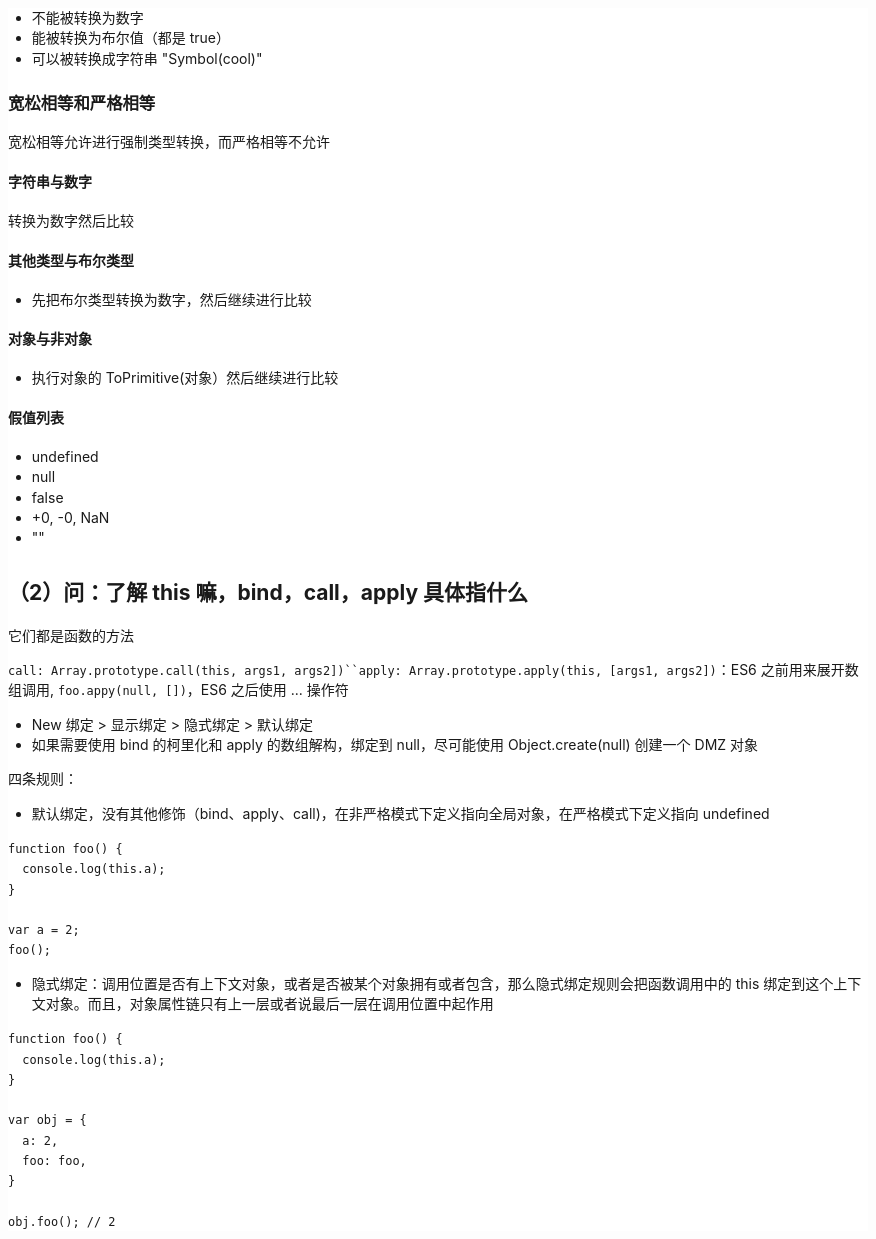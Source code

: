 - 不能被转换为数字
- 能被转换为布尔值（都是 true）
- 可以被转换成字符串 "Symbol(cool)"

### 宽松相等和严格相等

宽松相等允许进行强制类型转换，而严格相等不允许

#### 字符串与数字

转换为数字然后比较

#### 其他类型与布尔类型

- 先把布尔类型转换为数字，然后继续进行比较

#### 对象与非对象

- 执行对象的 ToPrimitive(对象）然后继续进行比较

#### 假值列表

- undefined
- null
- false
- +0, -0, NaN
- ""

## （2）问：了解 this 嘛，bind，call，apply 具体指什么

它们都是函数的方法

` call: Array.prototype.call(this, args1, args2])``apply: Array.prototype.apply(this, [args1, args2]) `：ES6 之前用来展开数组调用, `foo.appy(null, [])`，ES6 之后使用 ... 操作符

- New 绑定 > 显示绑定 > 隐式绑定 > 默认绑定
- 如果需要使用 bind 的柯里化和 apply 的数组解构，绑定到 null，尽可能使用 Object.create(null) 创建一个 DMZ 对象

四条规则：

- 默认绑定，没有其他修饰（bind、apply、call)，在非严格模式下定义指向全局对象，在严格模式下定义指向 undefined

```
function foo() {
  console.log(this.a);
}

var a = 2;
foo();
```

- 隐式绑定：调用位置是否有上下文对象，或者是否被某个对象拥有或者包含，那么隐式绑定规则会把函数调用中的 this 绑定到这个上下文对象。而且，对象属性链只有上一层或者说最后一层在调用位置中起作用

```
function foo() {
  console.log(this.a);
}

var obj = {
  a: 2,
  foo: foo,
}

obj.foo(); // 2
```
